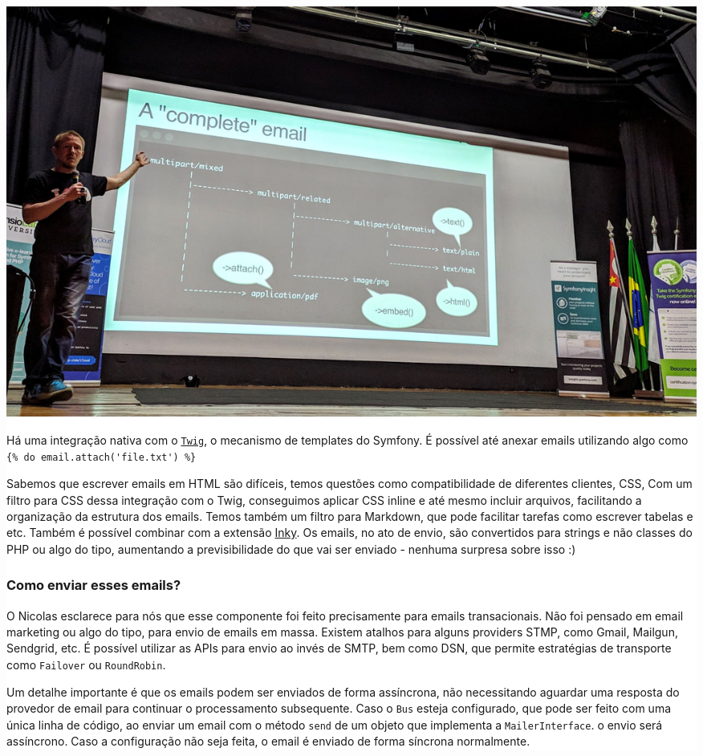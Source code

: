 ![Nicolas Grekas](./nicolas.jpg)

Há uma integração nativa com o [`Twig`](https://twig.symfony.com/), o mecanismo
de templates do Symfony. É possível até anexar emails utilizando algo como
`{% do email.attach('file.txt') %}`

Sabemos que escrever emails em HTML são difíceis, temos questões como
compatibilidade de diferentes clientes, CSS, Com um filtro para CSS dessa
integração com o Twig, conseguimos aplicar CSS inline e até mesmo incluir
arquivos, facilitando a organização da estrutura dos emails. Temos também um
filtro para Markdown, que pode facilitar tarefas como escrever tabelas e etc.
Também é possível combinar com a extensão
[Inky](https://github.com/twigphp/inky-extension). Os emails, no ato de envio,
são convertidos para strings e não classes do PHP ou algo do tipo, aumentando a
previsibilidade do que vai ser enviado - nenhuma surpresa sobre isso :)

### Como enviar esses emails?

O Nicolas esclarece para nós que esse componente foi feito precisamente para
emails transacionais. Não foi pensado em email marketing ou algo do tipo, para
envio de emails em massa. Existem atalhos para alguns providers STMP, como
Gmail, Mailgun, Sendgrid, etc. É possível utilizar as APIs para envio ao invés
de SMTP, bem como DSN, que permite estratégias de transporte como `Failover` ou
`RoundRobin`.

Um detalhe importante é que os emails podem ser enviados de forma assíncrona,
não necessitando aguardar uma resposta do provedor de email para continuar o
processamento subsequente. Caso o `Bus` esteja configurado, que pode ser feito
com uma única linha de código, ao enviar um email com o método `send` de um
objeto que implementa a `MailerInterface`. o envio será assíncrono. Caso a
configuração não seja feita, o email é enviado de forma síncrona normalmente.
